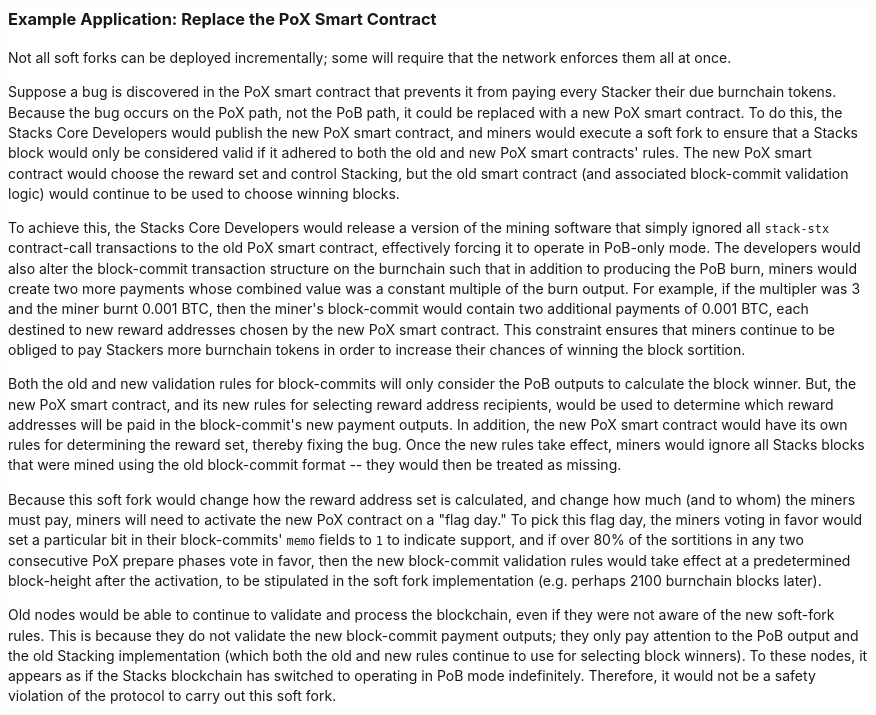 ### Example Application: Replace the PoX Smart Contract

Not all soft forks can be deployed incrementally; some will require that the
network enforces them all at once.

Suppose a bug is discovered in the PoX smart contract that prevents it from
paying every Stacker their due burnchain tokens.  Because the bug occurs on the
PoX path, not the PoB path, it could be replaced with a new PoX smart contract.
To do this, the Stacks Core Developers
would publish the new PoX smart contract, and miners would
execute a soft fork to ensure that a Stacks block would only be considered valid
if it adhered to both the old and new PoX smart contracts' rules.  The new PoX
smart contract would choose the reward set and control Stacking, but the old
smart contract (and associated block-commit validation logic) would continue to
be used to choose winning blocks.

To achieve this, the Stacks Core Developers would release a version of the mining
software that simply ignored all `stack-stx` contract-call transactions
to the old PoX smart contract, effectively forcing it to operate in PoB-only mode.
The developers would also alter the block-commit transaction structure on the
burnchain such that in addition to producing the PoB burn, miners would create two
more payments whose combined value was a constant multiple of the burn output.
For example, if the multipler was 3 and the miner burnt 0.001 BTC, then the
miner's block-commit would contain two additional payments of 0.001 BTC, each
destined to new reward addresses chosen by the new PoX smart contract.  This
constraint ensures that miners continue to be obliged to pay Stackers more burnchain 
tokens in order to increase their chances of winning the block sortition.

Both the old and new validation rules for block-commits will only consider 
the PoB outputs to calculate the block winner.  But, the new PoX smart
contract, and its new rules for selecting reward address recipients, would
be used to determine which reward addresses will be paid in the block-commit's
new payment outputs.  In addition, the new PoX smart contract would
have its own rules for determining the reward set, thereby fixing the bug.
Once the new rules take effect, miners would
ignore all Stacks blocks that were mined using the old block-commit format --
they would then be treated as missing.

Because this soft fork would change how the reward address set is calculated,
and change how much (and to whom) the miners must pay, miners will need to
activate the new PoX contract on a "flag day."  To pick this flag day, the
miners voting in favor would set a particular bit in their block-commits' `memo`
fields to `1` to indicate support, and if over 80% of the sortitions in any two
consecutive PoX prepare phases vote in favor, then the new block-commit
validation rules would take effect at a predetermined block-height after the
activation, to be stipulated in the soft fork implementation
(e.g. perhaps 2100 burnchain blocks later).

Old nodes would be able to continue to validate and process the blockchain, even
if they were not aware of the new soft-fork rules.  This is because they do not
validate the new block-commit payment outputs; they only pay attention to the
PoB output and the old Stacking implementation (which both the old and new rules
continue to use for selecting block winners).  To these nodes, it appears as if
the Stacks blockchain has switched to operating in PoB mode indefinitely.
Therefore, it would not be a safety violation of the protocol to carry out this
soft fork.
